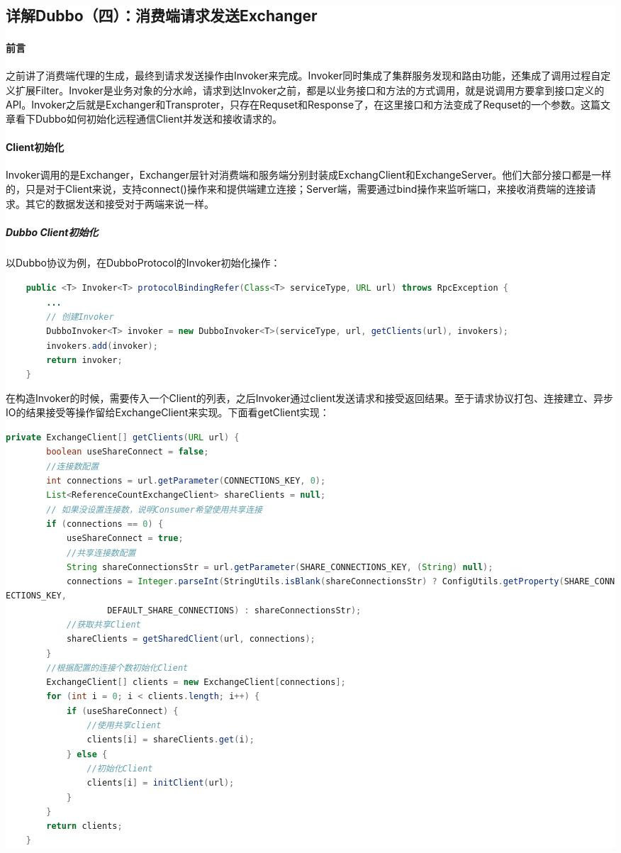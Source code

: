 ## 详解Dubbo（四）：消费端请求发送Exchanger

#### 前言

之前讲了消费端代理的生成，最终到请求发送操作由Invoker来完成。Invoker同时集成了集群服务发现和路由功能，还集成了调用过程自定义扩展Filter。Invoker是业务对象的分水岭，请求到达Invoker之前，都是以业务接口和方法的方式调用，就是说调用方要拿到接口定义的API。Invoker之后就是Exchanger和Transproter，只存在Requset和Response了，在这里接口和方法变成了Requset的一个参数。这篇文章看下Dubbo如何初始化远程通信Client并发送和接收请求的。

#### Client初始化

Invoker调用的是Exchanger，Exchanger层针对消费端和服务端分别封装成ExchangClient和ExchangeServer。他们大部分接口都是一样的，只是对于Client来说，支持connect()操作来和提供端建立连接；Server端，需要通过bind操作来监听端口，来接收消费端的连接请求。其它的数据发送和接受对于两端来说一样。

##### Dubbo Client初始化

以Dubbo协议为例，在DubboProtocol的Invoker初始化操作：

```java
    public <T> Invoker<T> protocolBindingRefer(Class<T> serviceType, URL url) throws RpcException {
        ...
        // 创建Invoker
        DubboInvoker<T> invoker = new DubboInvoker<T>(serviceType, url, getClients(url), invokers);
        invokers.add(invoker);
        return invoker;
    }
```

在构造Invoker的时候，需要传入一个Client的列表，之后Invoker通过client发送请求和接受返回结果。至于请求协议打包、连接建立、异步IO的结果接受等操作留给ExchangeClient来实现。下面看getClient实现：

```java
private ExchangeClient[] getClients(URL url) {
        boolean useShareConnect = false;
        //连接数配置
        int connections = url.getParameter(CONNECTIONS_KEY, 0);
        List<ReferenceCountExchangeClient> shareClients = null;
        // 如果没设置连接数，说明Consumer希望使用共享连接
        if (connections == 0) {
            useShareConnect = true;
            //共享连接数配置
            String shareConnectionsStr = url.getParameter(SHARE_CONNECTIONS_KEY, (String) null);
            connections = Integer.parseInt(StringUtils.isBlank(shareConnectionsStr) ? ConfigUtils.getProperty(SHARE_CONNECTIONS_KEY,
                    DEFAULT_SHARE_CONNECTIONS) : shareConnectionsStr);
            //获取共享Client
            shareClients = getSharedClient(url, connections);
        }
        //根据配置的连接个数初始化Client
        ExchangeClient[] clients = new ExchangeClient[connections];
        for (int i = 0; i < clients.length; i++) {
            if (useShareConnect) {
                //使用共享client
                clients[i] = shareClients.get(i);
            } else {
                //初始化Client
                clients[i] = initClient(url);
            }
        }
        return clients;
    }
```
